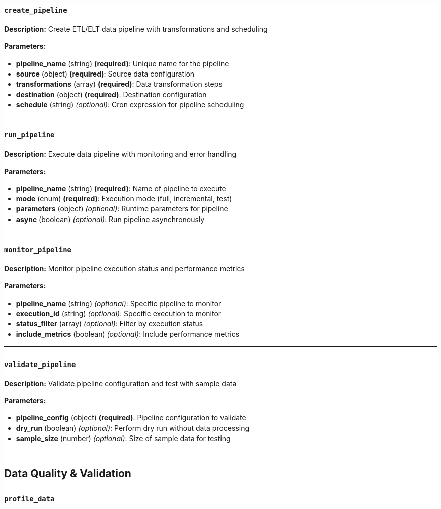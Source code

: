 ### `create_pipeline`

**Description:** Create ETL/ELT data pipeline with transformations and scheduling

**Parameters:**

- **pipeline_name** (string) **(required)**: Unique name for the pipeline
- **source** (object) **(required)**: Source data configuration
- **transformations** (array) **(required)**: Data transformation steps
- **destination** (object) **(required)**: Destination configuration
- **schedule** (string) _(optional)_: Cron expression for pipeline scheduling

---

### `run_pipeline`

**Description:** Execute data pipeline with monitoring and error handling

**Parameters:**

- **pipeline_name** (string) **(required)**: Name of pipeline to execute
- **mode** (enum) **(required)**: Execution mode (full, incremental, test)
- **parameters** (object) _(optional)_: Runtime parameters for pipeline
- **async** (boolean) _(optional)_: Run pipeline asynchronously

---

### `monitor_pipeline`

**Description:** Monitor pipeline execution status and performance metrics

**Parameters:**

- **pipeline_name** (string) _(optional)_: Specific pipeline to monitor
- **execution_id** (string) _(optional)_: Specific execution to monitor
- **status_filter** (array) _(optional)_: Filter by execution status
- **include_metrics** (boolean) _(optional)_: Include performance metrics

---

### `validate_pipeline`

**Description:** Validate pipeline configuration and test with sample data

**Parameters:**

- **pipeline_config** (object) **(required)**: Pipeline configuration to validate
- **dry_run** (boolean) _(optional)_: Perform dry run without data processing
- **sample_size** (number) _(optional)_: Size of sample data for testing

---

## Data Quality & Validation

### `profile_data`
